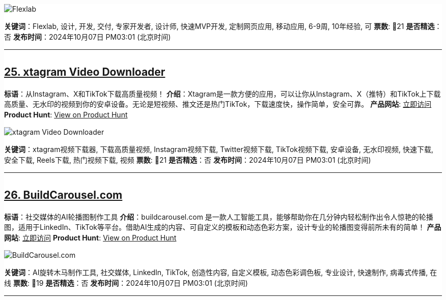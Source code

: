 ![Flexlab](https://ph-files.imgix.net/183eb5aa-be4e-425e-abab-3a5c8f4876f7.png?auto=format&fit=crop&frame=1&h=512&w=1024)

**关键词**：Flexlab, 设计, 开发, 交付, 专家开发者, 设计师, 快速MVP开发, 定制网页应用, 移动应用, 6-9周, 10年经验, 可
**票数**: 🔺21
**是否精选**：否
**发布时间**：2024年10月07日 PM03:01 (北京时间)

---

## [25. xtagram Video Downloader](https://www.producthunt.com/posts/xtagram-video-downloader?utm_campaign=producthunt-api&utm_medium=api-v2&utm_source=Application%3A+phdaily+%28ID%3A+140231%29)
**标语**：从Instagram、X和TikTok下载高质量视频！
**介绍**：Xtagram是一款方便的应用，可以让你从Instagram、X（推特）和TikTok上下载高质量、无水印的视频到你的安卓设备。无论是短视频、推文还是热门TikTok，下载速度快，操作简单，安全可靠。
**产品网站**: [立即访问](https://www.producthunt.com/r/U6P5ELJE4MBOH2?utm_campaign=producthunt-api&utm_medium=api-v2&utm_source=Application%3A+phdaily+%28ID%3A+140231%29)
**Product Hunt**: [View on Product Hunt](https://www.producthunt.com/posts/xtagram-video-downloader?utm_campaign=producthunt-api&utm_medium=api-v2&utm_source=Application%3A+phdaily+%28ID%3A+140231%29)

![xtagram Video Downloader](https://ph-files.imgix.net/3e0a1ac8-04f3-4b06-b880-14a3fa74d83f.jpeg?auto=format&fit=crop&frame=1&h=512&w=1024)

**关键词**：xtagram视频下载器, 下载高质量视频, Instagram视频下载, Twitter视频下载, TikTok视频下载, 安卓设备, 无水印视频, 快速下载, 安全下载, Reels下载, 热门视频下载, 视频
**票数**: 🔺21
**是否精选**：否
**发布时间**：2024年10月07日 PM03:01 (北京时间)

---

## [26. BuildCarousel.com](https://www.producthunt.com/posts/buildcarousel-com?utm_campaign=producthunt-api&utm_medium=api-v2&utm_source=Application%3A+phdaily+%28ID%3A+140231%29)
**标语**：社交媒体的AI轮播图制作工具
**介绍**：buildcarousel.com 是一款人工智能工具，能够帮助你在几分钟内轻松制作出令人惊艳的轮播图，适用于LinkedIn、TikTok等平台。借助AI生成的内容、可自定义的模板和动态色彩方案，设计专业的轮播图变得前所未有的简单！
**产品网站**: [立即访问](https://www.producthunt.com/r/ZE2SHZYDCG74K5?utm_campaign=producthunt-api&utm_medium=api-v2&utm_source=Application%3A+phdaily+%28ID%3A+140231%29)
**Product Hunt**: [View on Product Hunt](https://www.producthunt.com/posts/buildcarousel-com?utm_campaign=producthunt-api&utm_medium=api-v2&utm_source=Application%3A+phdaily+%28ID%3A+140231%29)

![BuildCarousel.com](https://ph-files.imgix.net/eeca4938-c475-4313-8ce1-03bdc7277deb.png?auto=format&fit=crop&frame=1&h=512&w=1024)

**关键词**：AI旋转木马制作工具, 社交媒体, LinkedIn, TikTok, 创造性内容, 自定义模板, 动态色彩调色板, 专业设计, 快速制作, 病毒式传播, 在线
**票数**: 🔺19
**是否精选**：否
**发布时间**：2024年10月07日 PM03:01 (北京时间)

---
